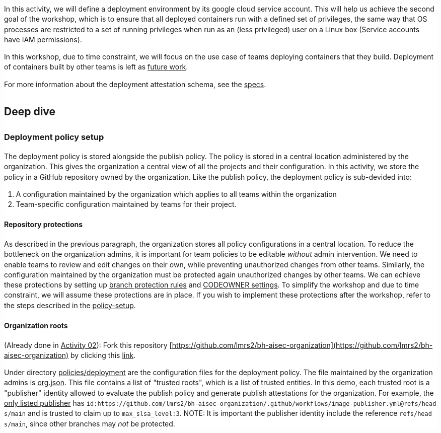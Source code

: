 In this activity, we will define a deployment environment by its google cloud service account. This will help us achieve the second goal of the workshop, which is to ensure that all deployed containers run with a defined set of privileges, the same way that OS processes are restricted to a set of running privileges when run as an (less privileged) user on a Linux box (Service accounts have IAM permissions).

In this workshop, due to time constraint, we will focus on the use case of teams deploying containers that they build. Deployment of containers built by other teams is left as [future work](#deployment-of-other-teams-artifacts).

For more information about the deployment attestation schema, see the [specs](https://github.com/lmrs2/slsa-policy/blob/main/attestations/deployment.md).

## Deep dive

### Deployment policy setup

The deployment policy is stored alongside the publish policy. The policy is stored in a central location administered by the organization.
This gives the organization a central view of all the projects and their configuration. In this activity, we store the policy in a GitHub repository owned by the organization. Like the publish policy, the deployment policy is sub-devided into:

1. A configuration maintained by the organization which applies to all teams within the organization
2. Team-specific configuration maintained by teams for their project.

#### Repository protections

As described in the previous paragraph, the organization stores all policy configurations in a central location. To reduce the bottleneck on the organization admins,
it is important for team policies to be editable _without_ admin intervention. We need to enable teams to review and edit changes on their own, while
preventing unauthorized changes from other teams. Similarly, the configuration maintained by the organization must be protected again unauthorized
changes by other teams. We can echieve these protections by setting up [branch protection rules](https://docs.github.com/repositories/configuring-branches-and-merges-in-your-repository/managing-rulesets/managing-rulesets-for-a-repository) and [CODEOWNER settings](https://docs.github.com/en/repositories/configuring-branches-and-merges-in-your-repository/managing-rulesets/available-rules-for-rulesets#additional-settings). To simplify the workshop and due to time constraint,
we will assume these protections are in place. If you wish to implement these protections after the workshop, refer to the steps described in the [policy-setup](https://github.com/lmrs2/slsa-policy?tab=readme-ov-file#policy-setup-1).

#### Organization roots

(Already done in [Activity 02](https://github.com/lmrs2/bh-aisec/blob/main/activities/02/readme.md)): Fork this repository [https://github.com/lmrs2/bh-aisec-organization](https://github.com/lmrs2/bh-aisec-organization) by clicking this [link](https://github.com/lmrs2/bh-aisec-organization/fork).

Under directory [policies/deployment](https://github.com/lmrs2/bh-aisec-organization/tree/main/policies/deployment) are the configuration files for the deployment policy. The file maintained by the organization admins
is [org.json](https://github.com/lmrs2/bh-aisec-organization/blob/main/policies/deployment/org.json). This file contains a list of "trusted roots", which is a list of trusted entities. In this demo,
each trusted root is a "publisher" identity allowed to evaluate the publish policy and generate publish attestations for the organization. For example, the [only listed publisher](https://github.com/lmrs2/bh-aisec-organization/blob/main/policies/deployment/org.json#L6) has `id:https://github.com/lmrs2/bh-aisec-organization/.github/workflows/image-publisher.yml@refs/heads/main` and is trusted to claim up to `max_slsa_level:3`. NOTE: It is important the publisher identity include the reference `refs/heads/main`, since other branches may _not_ be protected.

